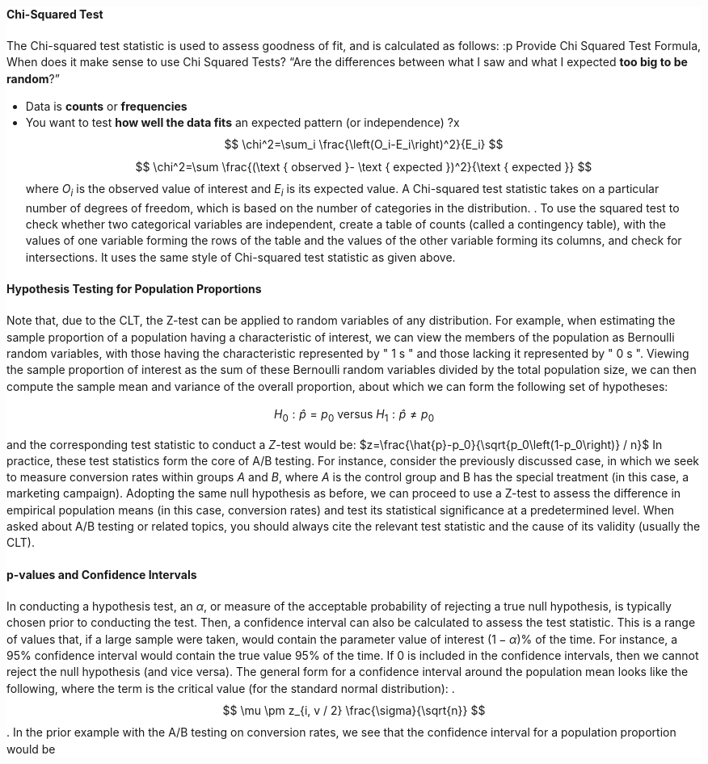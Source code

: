 

#### Chi-Squared Test
The Chi-squared test statistic is used to assess goodness of fit, and is calculated as follows:
:p Provide Chi Squared Test Formula, When does it make sense to use Chi Squared Tests?
“Are the differences between what I saw and what I expected **too big to be random**?”
- Data is **counts** or **frequencies**
- You want to test **how well the data fits** an expected pattern (or independence)
?x
$$
\chi^2=\sum_i \frac{\left(O_i-E_i\right)^2}{E_i}
$$
$$
\chi^2=\sum \frac{(\text { observed }- \text { expected })^2}{\text { expected }}
$$
where $O_i$ is the observed value of interest and $E_i$ is its expected value. A Chi-squared test statistic takes on a particular number of degrees of freedom, which is based on the number of categories in the distribution.
.
To use the squared test to check whether two categorical variables are independent, create a table of counts (called a contingency table), with the values of one variable forming the rows of the table and the values of the other variable forming its columns, and check for intersections. It uses the same style of Chi-squared test statistic as given above.

#### Hypothesis Testing for Population Proportions
Note that, due to the CLT, the Z-test can be applied to random variables of any distribution. For example, when estimating the sample proportion of a population having a characteristic of interest, we can view the members of the population as Bernoulli random variables, with those having the characteristic represented by " 1 s " and those lacking it represented by " 0 s ". Viewing the sample proportion of interest as the sum of these Bernoulli random variables divided by the total population size, we can then compute the sample mean and variance of the overall proportion, about which we can form the following set of hypotheses:

$$
H_0: \hat{p}=p_0 \text { versus } H_1: \hat{p} \neq p_0
$$

and the corresponding test statistic to conduct a $Z$-test would be: $z=\frac{\hat{p}-p_0}{\sqrt{p_0\left(1-p_0\right)} / n}$
In practice, these test statistics form the core of A/B testing. For instance, consider the previously discussed case, in which we seek to measure conversion rates within groups $A$ and $B$, where $A$ is the control group and B has the special treatment (in this case, a marketing campaign). Adopting the same null hypothesis as before, we can proceed to use a Z-test to assess the difference in empirical population means (in this case, conversion rates) and test its statistical significance at a predetermined level.
When asked about A/B testing or related topics, you should always cite the relevant test statistic and the cause of its validity (usually the CLT).


#### p-values and Confidence Intervals
In conducting a hypothesis test, an $\alpha$, or measure of the acceptable probability of rejecting a true null hypothesis, is typically chosen prior to conducting the test. Then, a confidence interval can also be calculated to assess the test statistic. This is a range of values that, if a large sample were taken, would contain the parameter value of interest $(1-\alpha) \%$ of the time. For instance, a $95 \%$ confidence interval would contain the true value $95 \%$ of the time. If 0 is included in the confidence intervals, then we cannot reject the null hypothesis (and vice versa).
The general form for a confidence interval around the population mean looks like the following, where the term is the critical value (for the standard normal distribution):
.
$$
\mu \pm z_{i, v / 2} \frac{\sigma}{\sqrt{n}}
$$
.
In the prior example with the $\mathrm{A} / \mathrm{B}$ testing on conversion rates, we see that the confidence interval for a population proportion would be